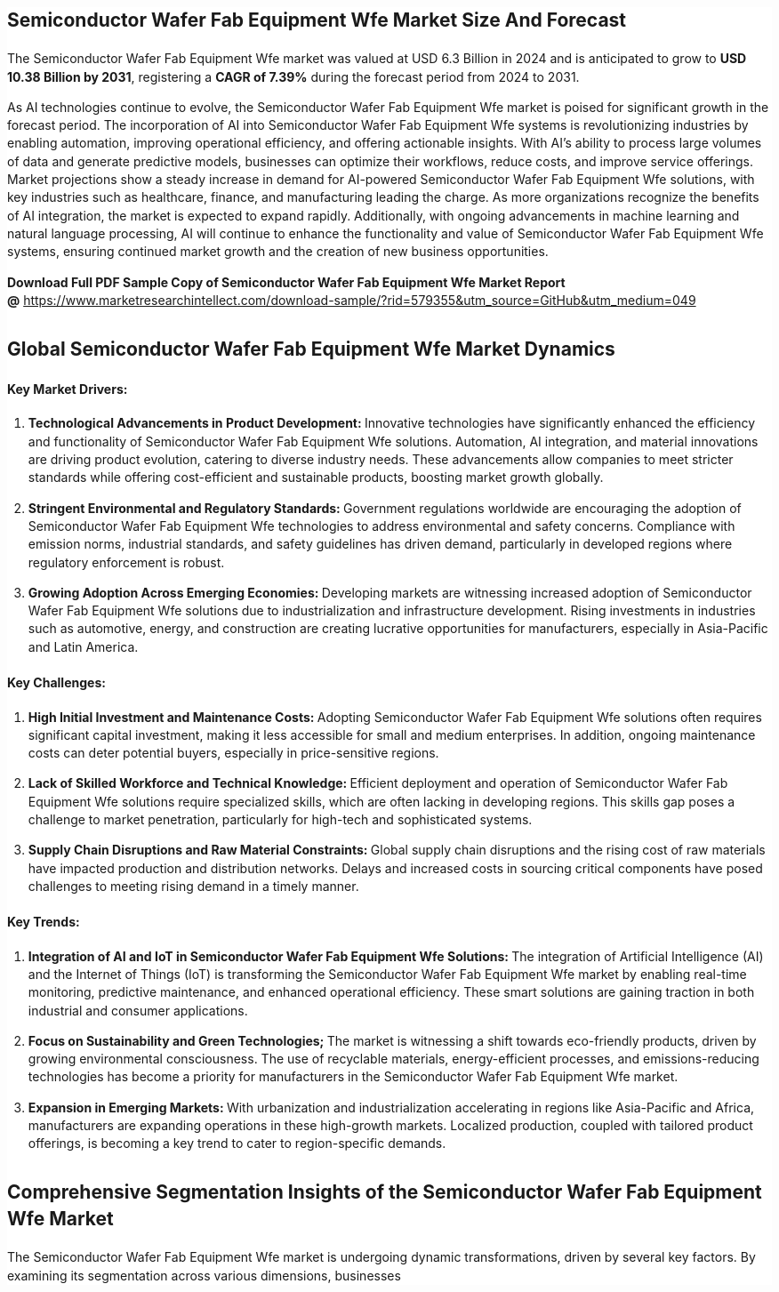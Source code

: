 <h2>Semiconductor Wafer Fab Equipment Wfe Market Size And Forecast</h2><p>The Semiconductor Wafer Fab Equipment Wfe market was valued at USD 6.3 Billion in 2024 and is anticipated to grow to <strong>USD 10.38 Billion by 2031</strong>, registering a <strong>CAGR of 7.39%</strong> during the forecast period from 2024 to 2031.</p><p>As AI technologies continue to evolve, the Semiconductor Wafer Fab Equipment Wfe market is poised for significant growth in the forecast period. The incorporation of AI into Semiconductor Wafer Fab Equipment Wfe systems is revolutionizing industries by enabling automation, improving operational efficiency, and offering actionable insights. With AI’s ability to process large volumes of data and generate predictive models, businesses can optimize their workflows, reduce costs, and improve service offerings. Market projections show a steady increase in demand for AI-powered Semiconductor Wafer Fab Equipment Wfe solutions, with key industries such as healthcare, finance, and manufacturing leading the charge. As more organizations recognize the benefits of AI integration, the market is expected to expand rapidly. Additionally, with ongoing advancements in machine learning and natural language processing, AI will continue to enhance the functionality and value of Semiconductor Wafer Fab Equipment Wfe systems, ensuring continued market growth and the creation of new business opportunities.</p><p><strong>Download Full PDF Sample Copy of Semiconductor Wafer Fab Equipment Wfe Market Report @</strong>&nbsp;<a href="https://www.marketresearchintellect.com/download-sample/?rid=579355&amp;utm_source=GitHub&amp;utm_medium=049">https://www.marketresearchintellect.com/download-sample/?rid=579355&amp;utm_source=GitHub&amp;utm_medium=049</a></p><h2>Global Semiconductor Wafer Fab Equipment Wfe Market Dynamics</h2><h4><strong>Key Market Drivers:</strong></h4><ol><li><p><strong>Technological Advancements in Product Development:&nbsp;</strong>Innovative technologies have significantly enhanced the efficiency and functionality of Semiconductor Wafer Fab Equipment Wfe solutions. Automation, AI integration, and material innovations are driving product evolution, catering to diverse industry needs. These advancements allow companies to meet stricter standards while offering cost-efficient and sustainable products, boosting market growth globally.</p></li><li><p><strong>Stringent Environmental and Regulatory Standards:&nbsp;</strong>Government regulations worldwide are encouraging the adoption of Semiconductor Wafer Fab Equipment Wfe technologies to address environmental and safety concerns. Compliance with emission norms, industrial standards, and safety guidelines has driven demand, particularly in developed regions where regulatory enforcement is robust.</p></li><li><p><strong>Growing Adoption Across Emerging Economies:&nbsp;</strong>Developing markets are witnessing increased adoption of Semiconductor Wafer Fab Equipment Wfe solutions due to industrialization and infrastructure development. Rising investments in industries such as automotive, energy, and construction are creating lucrative opportunities for manufacturers, especially in Asia-Pacific and Latin America.</p></li></ol><h4><strong>Key Challenges:</strong></h4><ol><li><p><strong>High Initial Investment and Maintenance Costs:&nbsp;</strong>Adopting Semiconductor Wafer Fab Equipment Wfe solutions often requires significant capital investment, making it less accessible for small and medium enterprises. In addition, ongoing maintenance costs can deter potential buyers, especially in price-sensitive regions.</p></li><li><p><strong>Lack of Skilled Workforce and Technical Knowledge:&nbsp;</strong>Efficient deployment and operation of Semiconductor Wafer Fab Equipment Wfe solutions require specialized skills, which are often lacking in developing regions. This skills gap poses a challenge to market penetration, particularly for high-tech and sophisticated systems.</p></li><li><p><strong>Supply Chain Disruptions and Raw Material Constraints:&nbsp;</strong>Global supply chain disruptions and the rising cost of raw materials have impacted production and distribution networks. Delays and increased costs in sourcing critical components have posed challenges to meeting rising demand in a timely manner.</p></li></ol><h4><strong>Key Trends:</strong></h4><ol><li><p><strong>Integration of AI and IoT in Semiconductor Wafer Fab Equipment Wfe Solutions:&nbsp;</strong>The integration of Artificial Intelligence (AI) and the Internet of Things (IoT) is transforming the Semiconductor Wafer Fab Equipment Wfe market by enabling real-time monitoring, predictive maintenance, and enhanced operational efficiency. These smart solutions are gaining traction in both industrial and consumer applications.</p></li><li><p><strong>Focus on Sustainability and Green Technologies;&nbsp;</strong>The market is witnessing a shift towards eco-friendly products, driven by growing environmental consciousness. The use of recyclable materials, energy-efficient processes, and emissions-reducing technologies has become a priority for manufacturers in the Semiconductor Wafer Fab Equipment Wfe market.</p></li><li><p><strong>Expansion in Emerging Markets:&nbsp;</strong>With urbanization and industrialization accelerating in regions like Asia-Pacific and Africa, manufacturers are expanding operations in these high-growth markets. Localized production, coupled with tailored product offerings, is becoming a key trend to cater to region-specific demands.</p></li></ol><div class="article-main__content" data-test-id="publishing-text-block"><h2>Comprehensive Segmentation Insights of the Semiconductor Wafer Fab Equipment Wfe Market</h2><p>The Semiconductor Wafer Fab Equipment Wfe market is undergoing dynamic transformations, driven by several key factors. By examining its segmentation across various dimensions, businesses